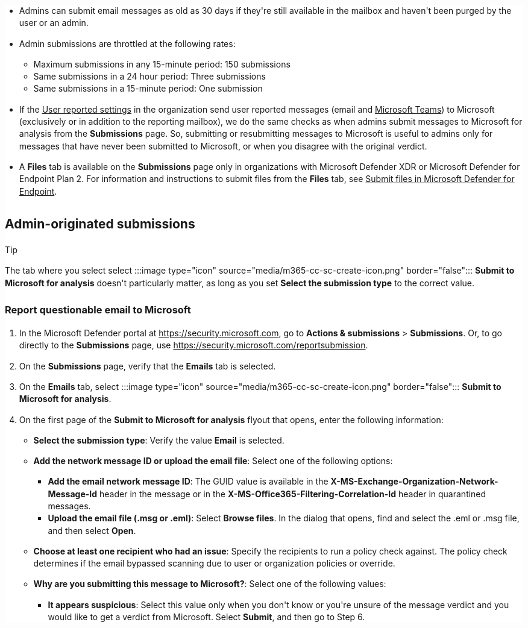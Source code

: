 - Admins can submit email messages as old as 30 days if they're still available in the mailbox and haven't been purged by the user or an admin.

- Admin submissions are throttled at the following rates:
  - Maximum submissions in any 15-minute period: 150 submissions
  - Same submissions in a 24 hour period: Three submissions
  - Same submissions in a 15-minute period: One submission

- If the [User reported settings](submissions-user-reported-messages-custom-mailbox.md) in the organization send user reported messages (email and [Microsoft Teams](submissions-teams.md)) to Microsoft (exclusively or in addition to the reporting mailbox), we do the same checks as when admins submit messages to Microsoft for analysis from the **Submissions** page. So, submitting or resubmitting messages to Microsoft is useful to admins only for messages that have never been submitted to Microsoft, or when you disagree with the original verdict.

- A **Files** tab is available on the **Submissions** page only in organizations with Microsoft Defender XDR or Microsoft Defender for Endpoint Plan 2. For information and instructions to submit files from the **Files** tab, see [Submit files in Microsoft Defender for Endpoint](/defender-endpoint/admin-submissions-mde).

## Admin-originated submissions

> [!TIP]
> The tab where you select select :::image type="icon" source="media/m365-cc-sc-create-icon.png" border="false"::: **Submit to Microsoft for analysis** doesn't particularly matter, as long as you set **Select the submission type** to the correct value.

### Report questionable email to Microsoft

1. In the Microsoft Defender portal at <https://security.microsoft.com>, go to **Actions & submissions** \> **Submissions**. Or, to go directly to the **Submissions** page, use <https://security.microsoft.com/reportsubmission>.

2. On the **Submissions** page, verify that the **Emails** tab is selected.

3. On the **Emails** tab, select :::image type="icon" source="media/m365-cc-sc-create-icon.png" border="false"::: **Submit to Microsoft for analysis**.

4. On the first page of the **Submit to Microsoft for analysis** flyout that opens, enter the following information:

   - **Select the submission type**: Verify the value **Email** is selected.

   - **Add the network message ID or upload the email file**: Select one of the following options:
     - **Add the email network message ID**: The GUID value is available in the **X-MS-Exchange-Organization-Network-Message-Id** header in the message or in the **X-MS-Office365-Filtering-Correlation-Id** header in quarantined messages.
     - **Upload the email file (.msg or .eml)**: Select **Browse files**. In the dialog that opens, find and select the .eml or .msg file, and then select **Open**.

   - **Choose at least one recipient who had an issue**: Specify the recipients to run a policy check against. The policy check determines if the email bypassed scanning due to user or organization policies or override.

   - **Why are you submitting this message to Microsoft?**: Select one of the following values:
     - **It appears suspicious**: Select this value only when you don't know or you're unsure of the message verdict and you would like to get a verdict from Microsoft. Select **Submit**, and then go to Step 6.
